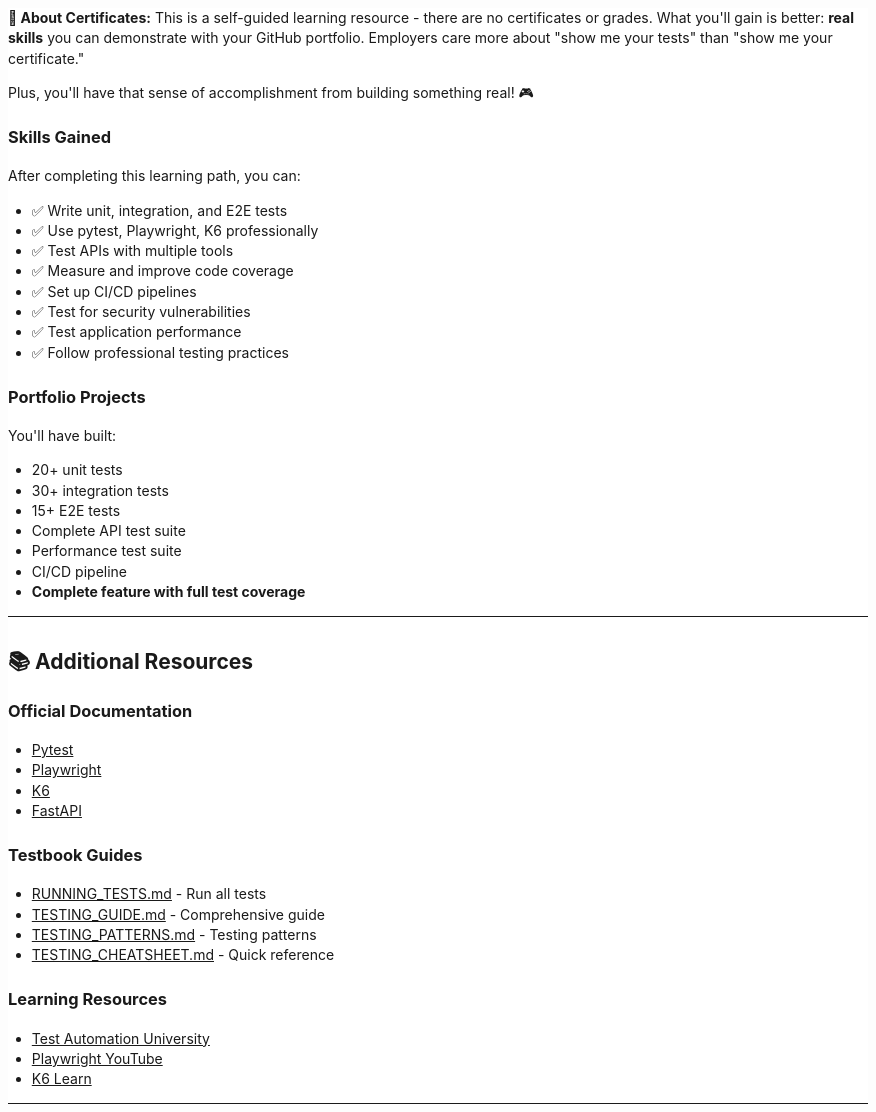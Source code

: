 **📜 About Certificates:**
This is a self-guided learning resource - there are no certificates or grades. What you'll gain is better: **real skills** you can demonstrate with your GitHub portfolio. Employers care more about "show me your tests" than "show me your certificate."

Plus, you'll have that sense of accomplishment from building something real! 🎮

### Skills Gained

After completing this learning path, you can:

- ✅ Write unit, integration, and E2E tests
- ✅ Use pytest, Playwright, K6 professionally
- ✅ Test APIs with multiple tools
- ✅ Measure and improve code coverage
- ✅ Set up CI/CD pipelines
- ✅ Test for security vulnerabilities
- ✅ Test application performance
- ✅ Follow professional testing practices

### Portfolio Projects

You'll have built:

- 20+ unit tests
- 30+ integration tests
- 15+ E2E tests
- Complete API test suite
- Performance test suite
- CI/CD pipeline
- **Complete feature with full test coverage**

---

## 📚 Additional Resources

### Official Documentation

- [Pytest](https://docs.pytest.org/)
- [Playwright](https://playwright.dev/)
- [K6](https://k6.io/docs/)
- [FastAPI](https://fastapi.tiangolo.com/)

### Testbook Guides

- [RUNNING_TESTS.md](../guides/RUNNING_TESTS.md) - Run all tests
- [TESTING_GUIDE.md](../guides/TESTING_GUIDE.md) - Comprehensive guide
- [TESTING_PATTERNS.md](../reference/TESTING_PATTERNS.md) - Testing patterns
- [TESTING_CHEATSHEET.md](../reference/TESTING_CHEATSHEET.md) - Quick reference

### Learning Resources

- [Test Automation University](https://testautomationu.applitools.com/)
- [Playwright YouTube](https://www.youtube.com/@Playwrightdev)
- [K6 Learn](https://k6.io/docs/examples/)

---